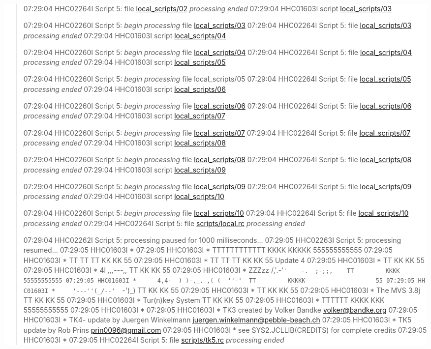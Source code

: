   > 07:29:04 HHC02264I Script 5: file [local_scripts/02](local_scripts/02) _processing ended_
  > 07:29:04 HHC01603I script [local_scripts/03](local_scripts/03)
  > 
  > 07:29:04 HHC02260I Script 5: _begin processing_ file [local_scripts/03](local_scripts/03)
  > 07:29:04 HHC02264I Script 5: file [local_scripts/03](local_scripts/03) _processing ended_
  > 07:29:04 HHC01603I script [local_scripts/04](local_scripts/04)
  > 
  > 07:29:04 HHC02260I Script 5: _begin processing_ file [local_scripts/04](local_scripts/04)
  > 07:29:04 HHC02264I Script 5: file [local_scripts/04](local_scripts/04) _processing ended_
  > 07:29:04 HHC01603I script [local_scripts/05](local_scripts/05)
  > 
  > 07:29:04 HHC02260I Script 5: _begin processing_ file local_scripts/05
  > 07:29:04 HHC02264I Script 5: file [local_scripts/05](local_scripts/05) _processing ended_
  > 07:29:04 HHC01603I script [local_scripts/06](local_scripts/06)
  > 
  > 07:29:04 HHC02260I Script 5: _begin processing_ file [local_scripts/06](local_scripts/06)
  > 07:29:04 HHC02264I Script 5: file [local_scripts/06](local_scripts/06) _processing ended_
  > 07:29:04 HHC01603I script [local_scripts/07](local_scripts/07)
  > 
  > 07:29:04 HHC02260I Script 5: _begin processing_ file [local_scripts/07](local_scripts/07)
  > 07:29:04 HHC02264I Script 5: file [local_scripts/07](local_scripts/07) _processing ended_
  > 07:29:04 HHC01603I script [local_scripts/08](local_scripts/08)
  > 
  > 07:29:04 HHC02260I Script 5: _begin processing_ file [local_scripts/08](local_scripts/08)
  > 07:29:04 HHC02264I Script 5: file [local_scripts/08](local_scripts/08) _processing ended_
  > 07:29:04 HHC01603I script [local_scripts/09](local_scripts/09)
  > 
  > 07:29:04 HHC02260I Script 5: _begin processing_ file [local_scripts/09](local_scripts/09)
  > 07:29:04 HHC02264I Script 5: file [local_scripts/09](local_scripts/09) _processing ended_
  > 07:29:04 HHC01603I script [local_scripts/10](local_scripts/10)
  > 
  > 07:29:04 HHC02260I Script 5: _begin processing_ file [local_scripts/10](local_scripts/10)
  > 07:29:04 HHC02264I Script 5: file [local_scripts/10](local_scripts/10) _processing ended_
  > 07:29:04 HHC02264I Script 5: file [scripts/local.rc](scripts/local.rc) _processing ended_
  > 
  > 07:29:04 HHC02262I Script 5: processing paused for 1000 milliseconds...
  > 07:29:05 HHC02263I Script 5: processing resumed...
  > 07:29:05 HHC01603I *
  > 07:29:05 HHC01603I *                           TTTTTTTTTTTT   KKKK  KKKKK     555555555555
  > 07:29:05 HHC01603I *                           TT   TT   TT    KK    KK       55
  > 07:29:05 HHC01603I *                           TT   TT   TT    KK   KK        55      Update 4
  > 07:29:05 HHC01603I *                                TT         KK  KK         55
  > 07:29:05 HHC01603I *        4l      _,,,---,,_      TT         KK KK          55
  > 07:29:05 HHC01603I * ZZZzz /,'.-'`'    -.  ;-;;,    TT         KKKK           55555555555
  > 07:29:05 HHC01603I *      4,4-  ) )-,_. ,( (  ''-'  TT         KKKKK                    55
  > 07:29:05 HHC01603I *     '---''(_/--'  `-')_)       TT         KK  KK                   55
  > 07:29:05 HHC01603I *                                TT         KK   KK                  55
  > 07:29:05 HHC01603I *       The MVS 3.8j             TT         KK    KK                 55
  > 07:29:05 HHC01603I *     Tur(n)key System           TT         KK     KK                55
  > 07:29:05 HHC01603I *                              TTTTTT      KKKK     KKK    55555555555
  > 07:29:05 HHC01603I *
  > 07:29:05 HHC01603I *     TK3 created by Volker Bandke       volker@bandke.org
  > 07:29:05 HHC01603I *     TK4- update by Juergen Winkelmann  juergen.winkelmann@pebble-beach.ch
  > 07:29:05 HHC01603I *     TK5  update by Rob Prins           prin0096@gmail.com
  > 07:29:05 HHC01603I *          see SYS2.JCLLIB(CREDITS) for complete credits
  > 07:29:05 HHC01603I *
  > 07:29:05 HHC02264I Script 5: file [scripts/tk5.rc](scripts/tk5.rc) _processing ended_